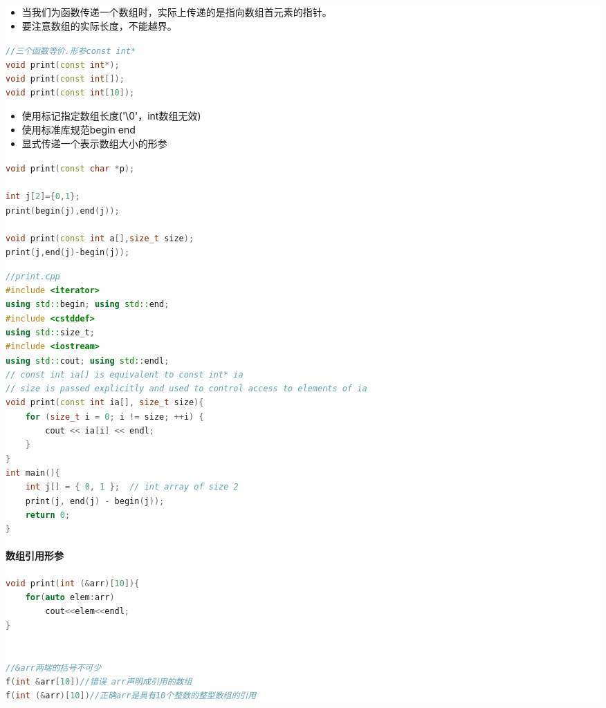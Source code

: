 - 当我们为函数传递一个数组时，实际上传递的是指向数组首元素的指针。
- 要注意数组的实际长度，不能越界。
```cpp
//三个函数等价.形参const int*
void print(const int*);
void print(const int[]);
void print(const int[10]);

```


- 使用标记指定数组长度('\0'，int数组无效)
- 使用标准库规范begin end
- 显式传递一个表示数组大小的形参
```cpp
void print(const char *p);

int j[2]={0,1};
print(begin(j),end(j));

void print(const int a[],size_t size);
print(j,end(j)-begin(j));

```

```cpp
//print.cpp
#include <iterator>
using std::begin; using std::end;
#include <cstddef>
using std::size_t;
#include <iostream>
using std::cout; using std::endl;
// const int ia[] is equivalent to const int* ia
// size is passed explicitly and used to control access to elements of ia
void print(const int ia[], size_t size){
    for (size_t i = 0; i != size; ++i) {
        cout << ia[i] << endl;
    }
}
int main(){
    int j[] = { 0, 1 };  // int array of size 2
    print(j, end(j) - begin(j));
    return 0;
}

```

#### 数组引用形参
```cpp
void print(int (&arr)[10]){
    for(auto elem:arr)
        cout<<elem<<endl;
}


//&arr两端的括号不可少
f(int &arr[10])//错误 arr声明成引用的数组
f(int (&arr)[10])//正确arr是具有10个整数的整型数组的引用
```
